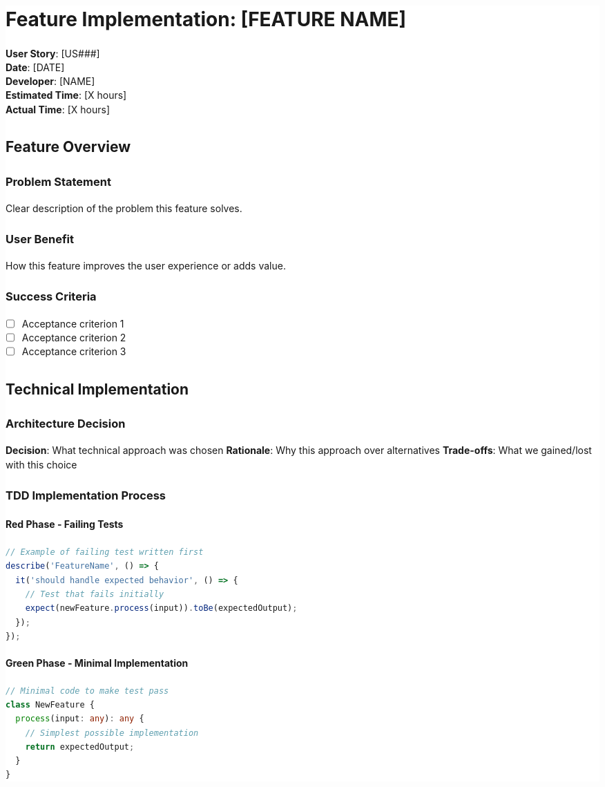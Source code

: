 # Feature Implementation: [FEATURE NAME]

**User Story**: [US###]  
**Date**: [DATE]  
**Developer**: [NAME]  
**Estimated Time**: [X hours]  
**Actual Time**: [X hours]  

## Feature Overview
### Problem Statement
Clear description of the problem this feature solves.

### User Benefit
How this feature improves the user experience or adds value.

### Success Criteria
- [ ] Acceptance criterion 1
- [ ] Acceptance criterion 2
- [ ] Acceptance criterion 3

## Technical Implementation

### Architecture Decision
**Decision**: What technical approach was chosen
**Rationale**: Why this approach over alternatives
**Trade-offs**: What we gained/lost with this choice

### TDD Implementation Process

#### Red Phase - Failing Tests
```typescript
// Example of failing test written first
describe('FeatureName', () => {
  it('should handle expected behavior', () => {
    // Test that fails initially
    expect(newFeature.process(input)).toBe(expectedOutput);
  });
});
```

#### Green Phase - Minimal Implementation  
```typescript
// Minimal code to make test pass
class NewFeature {
  process(input: any): any {
    // Simplest possible implementation
    return expectedOutput;
  }
}
```
